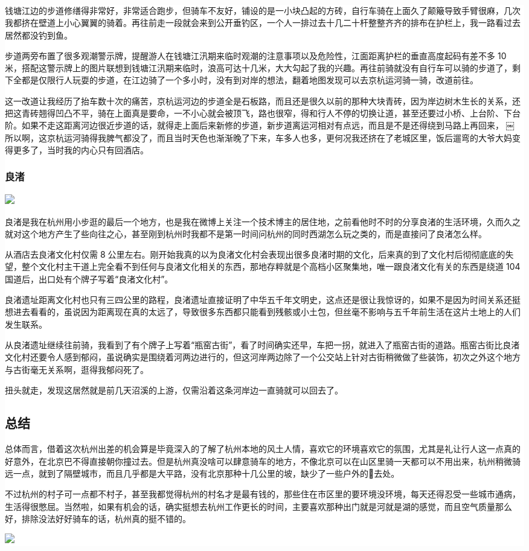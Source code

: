 钱塘江边的步道修缮得非常好，非常适合跑步，但骑车不友好，铺设的是一小块凸起的方砖，自行车骑在上面久了颠簸导致手臂很麻，几次我都挤在壁道上小心翼翼的骑着。再往前走一段就会来到公开垂钓区，一个人一排过去十几二十杆整整齐齐的排布在护栏上，我一路看过去居然都没钓到鱼。

步道两旁布置了很多观潮警示牌，提醒游人在钱塘江汛期来临时观潮的注意事项以及危险性，江面距离护栏的垂直高度起码有差不多 10 米，搭配这警示牌上的图片联想到钱塘江汛期来临时，浪高可达十几米，大大勾起了我的兴趣。再往前骑就没有自行车可以骑的步道了，剩下全都是仅限行人玩耍的步道，在江边骑了一个多小时，没有到对岸的想法，翻着地图发现可以去京杭运河骑一骑，改道前往。

这一改道让我经历了抬车数十次的痛苦，京杭运河边的步道全是石板路，而且还是很久以前的那种大块青砖，因为岸边树木生长的关系，还把这青砖翘得凹凸不平，骑在上面真是要命，一不小心就会被顶飞，路也很窄，得和行人不停的切换让道，甚至还要过小桥、上台阶、下台阶。如果不走这距离河边很近步道的话，就得走上面后来新修的步道，新步道离运河相对有点远，而且是不是还得绕到马路上再回来，
￼
所以啊，这京杭运河骑得我脾气都没了，而且当时天色也渐渐晚了下来，车多人也多，更何况我还挤在了老城区里，饭后遛弯的大爷大妈变得更多了，当时我的内心只有回酒店。

### 良渚

![](http://img.pjhubs.com/20210617091744.png)

良渚是我在杭州用小步逛的最后一个地方，也是我在微博上关注一个技术博主的居住地，之前看他时不时的分享良渚的生活环境，久而久之就对这个地方产生了些向往之心，甚至刚到杭州时我都不是第一时间问杭州的同时西湖怎么玩之类的，而是直接问了良渚怎么样。

从酒店去良渚文化村仅需 8 公里左右。刚开始我真的以为良渚文化村会表现出很多良渚时期的文化，后来真的到了文化村后彻彻底底的失望，整个文化村主干道上完全看不到任何与良渚文化相关的东西，那地存粹就是个高档小区聚集地，唯一跟良渚文化有关的东西是绕道 104 国道后，出口处有个牌子写着“良渚文化村”。

良渚遗址距离文化村也只有三四公里的路程，良渚遗址直接证明了中华五千年文明史，这点还是很让我惊讶的，如果不是因为时间关系还挺想进去看看的，虽说因为距离现在真的太远了，导致很多东西都只能看到残骸或小土包，但丝毫不影响与五千年前生活在这片土地上的人们发生联系。

从良渚遗址继续往前骑，我看到了有个牌子上写着“瓶窑古街”，看了时间确实还早，车把一拐，就进入了瓶窑古街的道路。瓶窑古街比良渚文化村还要令人感到郁闷，虽说确实是围绕着河两边进行的，但这河岸两边除了一个公交站上针对古街稍微做了些装饰，初次之外这个地方与古街毫无关系啊，逛得我郁闷死了。

扭头就走，发现这居然就是前几天沼溪的上游，仅需沿着这条河岸边一直骑就可以回去了。

## 总结
总体而言，借着这次杭州出差的机会算是毕竟深入的了解了杭州本地的风土人情，喜欢它的环境喜欢它的氛围，尤其是礼让行人这一点真的好意外，在北京巴不得直接朝你撞过去。但是杭州真没啥可以肆意骑车的地方，不像北京可以在山区里骑一天都可以不用出来，杭州稍微骑远一点，就到了隔壁城市，而且几乎都是大平路，没有北京那种十几公里的坡，缺少了一些户外的去处。

不过杭州的村子可一点都不村子，甚至我都觉得杭州的村名才是最有钱的，那些住在市区里的要环境没环境，每天还得忍受一些城市通病，生活得很憋屈。当然啦，如果有机会的话，确实挺想去杭州工作更长的时间，主要喜欢那种出门就是河就是湖的感觉，而且空气质量那么好，排除没法好好骑车的话，杭州真的挺不错的。


![](http://img.pjhubs.com/20210617091819.png)